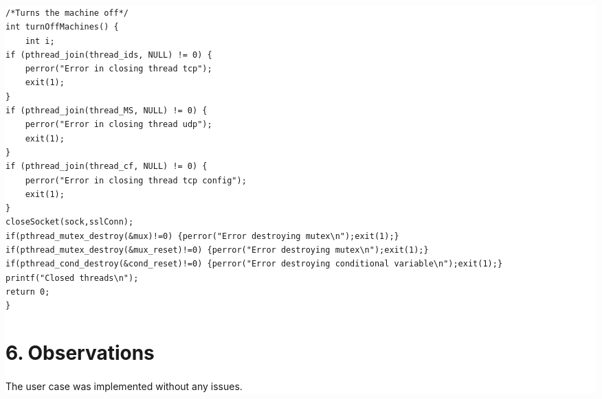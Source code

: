 	/*Turns the machine off*/
	int turnOffMachines() {
		int i;
	if (pthread_join(thread_ids, NULL) != 0) {
		perror("Error in closing thread tcp");
		exit(1);
	}
	if (pthread_join(thread_MS, NULL) != 0) {
		perror("Error in closing thread udp");
		exit(1);
	}
	if (pthread_join(thread_cf, NULL) != 0) {
		perror("Error in closing thread tcp config");
		exit(1);
	}
	closeSocket(sock,sslConn);
	if(pthread_mutex_destroy(&mux)!=0) {perror("Error destroying mutex\n");exit(1);}
	if(pthread_mutex_destroy(&mux_reset)!=0) {perror("Error destroying mutex\n");exit(1);}
	if(pthread_cond_destroy(&cond_reset)!=0) {perror("Error destroying conditional variable\n");exit(1);}
	printf("Closed threads\n");
	return 0;
	}
# 6. Observations

The user case was implemented without any issues.